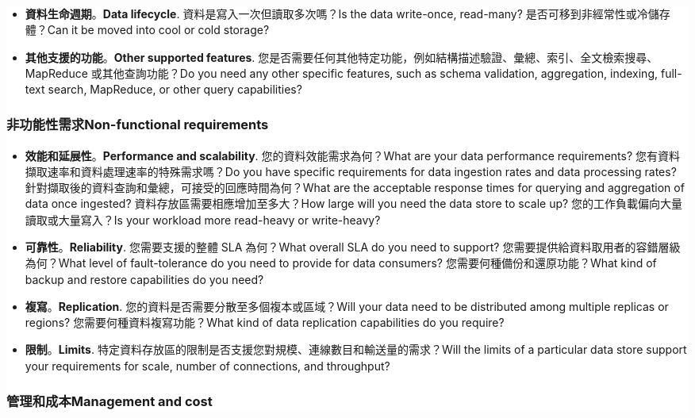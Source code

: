 - <span data-ttu-id="d9d96-139">**資料生命週期**。</span><span class="sxs-lookup"><span data-stu-id="d9d96-139">**Data lifecycle**.</span></span> <span data-ttu-id="d9d96-140">資料是寫入一次但讀取多次嗎？</span><span class="sxs-lookup"><span data-stu-id="d9d96-140">Is the data write-once, read-many?</span></span> <span data-ttu-id="d9d96-141">是否可移到非經常性或冷儲存體？</span><span class="sxs-lookup"><span data-stu-id="d9d96-141">Can it be moved into cool or cold storage?</span></span>

- <span data-ttu-id="d9d96-142">**其他支援的功能**。</span><span class="sxs-lookup"><span data-stu-id="d9d96-142">**Other supported features**.</span></span> <span data-ttu-id="d9d96-143">您是否需要任何其他特定功能，例如結構描述驗證、彙總、索引、全文檢索搜尋、MapReduce 或其他查詢功能？</span><span class="sxs-lookup"><span data-stu-id="d9d96-143">Do you need any other specific features, such as schema validation, aggregation, indexing, full-text search, MapReduce, or other query capabilities?</span></span>

### <a name="non-functional-requirements"></a><span data-ttu-id="d9d96-144">非功能性需求</span><span class="sxs-lookup"><span data-stu-id="d9d96-144">Non-functional requirements</span></span>

- <span data-ttu-id="d9d96-145">**效能和延展性**。</span><span class="sxs-lookup"><span data-stu-id="d9d96-145">**Performance and scalability**.</span></span> <span data-ttu-id="d9d96-146">您的資料效能需求為何？</span><span class="sxs-lookup"><span data-stu-id="d9d96-146">What are your data performance requirements?</span></span> <span data-ttu-id="d9d96-147">您有資料擷取速率和資料處理速率的特殊需求嗎？</span><span class="sxs-lookup"><span data-stu-id="d9d96-147">Do you have specific requirements for data ingestion rates and data processing rates?</span></span> <span data-ttu-id="d9d96-148">針對擷取後的資料查詢和彙總，可接受的回應時間為何？</span><span class="sxs-lookup"><span data-stu-id="d9d96-148">What are the acceptable response times for querying and aggregation of data once ingested?</span></span> <span data-ttu-id="d9d96-149">資料存放區需要相應增加至多大？</span><span class="sxs-lookup"><span data-stu-id="d9d96-149">How large will you need the data store to scale up?</span></span> <span data-ttu-id="d9d96-150">您的工作負載偏向大量讀取或大量寫入？</span><span class="sxs-lookup"><span data-stu-id="d9d96-150">Is your workload more read-heavy or write-heavy?</span></span>

- <span data-ttu-id="d9d96-151">**可靠性**。</span><span class="sxs-lookup"><span data-stu-id="d9d96-151">**Reliability**.</span></span> <span data-ttu-id="d9d96-152">您需要支援的整體 SLA 為何？</span><span class="sxs-lookup"><span data-stu-id="d9d96-152">What overall SLA do you need to support?</span></span> <span data-ttu-id="d9d96-153">您需要提供給資料取用者的容錯層級為何？</span><span class="sxs-lookup"><span data-stu-id="d9d96-153">What level of fault-tolerance do you need to provide for data consumers?</span></span> <span data-ttu-id="d9d96-154">您需要何種備份和還原功能？</span><span class="sxs-lookup"><span data-stu-id="d9d96-154">What kind of backup and restore capabilities do you need?</span></span>

- <span data-ttu-id="d9d96-155">**複寫**。</span><span class="sxs-lookup"><span data-stu-id="d9d96-155">**Replication**.</span></span> <span data-ttu-id="d9d96-156">您的資料是否需要分散至多個複本或區域？</span><span class="sxs-lookup"><span data-stu-id="d9d96-156">Will your data need to be distributed among multiple replicas or regions?</span></span> <span data-ttu-id="d9d96-157">您需要何種資料複寫功能？</span><span class="sxs-lookup"><span data-stu-id="d9d96-157">What kind of data replication capabilities do you require?</span></span>

- <span data-ttu-id="d9d96-158">**限制**。</span><span class="sxs-lookup"><span data-stu-id="d9d96-158">**Limits**.</span></span> <span data-ttu-id="d9d96-159">特定資料存放區的限制是否支援您對規模、連線數目和輸送量的需求？</span><span class="sxs-lookup"><span data-stu-id="d9d96-159">Will the limits of a particular data store support your requirements for scale, number of connections, and throughput?</span></span>

### <a name="management-and-cost"></a><span data-ttu-id="d9d96-160">管理和成本</span><span class="sxs-lookup"><span data-stu-id="d9d96-160">Management and cost</span></span>

